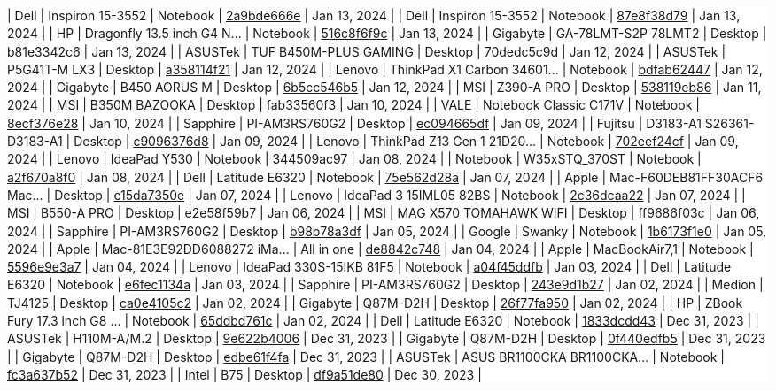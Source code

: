 | Dell          | Inspiron 15-3552            | Notebook    | [2a9bde666e](https://linux-hardware.org/?probe=2a9bde666e) | Jan 13, 2024 |
| Dell          | Inspiron 15-3552            | Notebook    | [87e8f38d79](https://linux-hardware.org/?probe=87e8f38d79) | Jan 13, 2024 |
| HP            | Dragonfly 13.5 inch G4 N... | Notebook    | [516c8f6f9c](https://linux-hardware.org/?probe=516c8f6f9c) | Jan 13, 2024 |
| Gigabyte      | GA-78LMT-S2P 78LMT2         | Desktop     | [b81e3342c6](https://linux-hardware.org/?probe=b81e3342c6) | Jan 13, 2024 |
| ASUSTek       | TUF B450M-PLUS GAMING       | Desktop     | [70dedc5c9d](https://linux-hardware.org/?probe=70dedc5c9d) | Jan 12, 2024 |
| ASUSTek       | P5G41T-M LX3                | Desktop     | [a358114f21](https://linux-hardware.org/?probe=a358114f21) | Jan 12, 2024 |
| Lenovo        | ThinkPad X1 Carbon 34601... | Notebook    | [bdfab62447](https://linux-hardware.org/?probe=bdfab62447) | Jan 12, 2024 |
| Gigabyte      | B450 AORUS M                | Desktop     | [6b5cc546b5](https://linux-hardware.org/?probe=6b5cc546b5) | Jan 12, 2024 |
| MSI           | Z390-A PRO                  | Desktop     | [538119eb86](https://linux-hardware.org/?probe=538119eb86) | Jan 11, 2024 |
| MSI           | B350M BAZOOKA               | Desktop     | [fab33560f3](https://linux-hardware.org/?probe=fab33560f3) | Jan 10, 2024 |
| VALE          | Notebook Classic C171V      | Notebook    | [8ecf376e28](https://linux-hardware.org/?probe=8ecf376e28) | Jan 10, 2024 |
| Sapphire      | PI-AM3RS760G2               | Desktop     | [ec094665df](https://linux-hardware.org/?probe=ec094665df) | Jan 09, 2024 |
| Fujitsu       | D3183-A1 S26361-D3183-A1    | Desktop     | [c9096376d8](https://linux-hardware.org/?probe=c9096376d8) | Jan 09, 2024 |
| Lenovo        | ThinkPad Z13 Gen 1 21D20... | Notebook    | [702eef24cf](https://linux-hardware.org/?probe=702eef24cf) | Jan 09, 2024 |
| Lenovo        | IdeaPad Y530                | Notebook    | [344509ac97](https://linux-hardware.org/?probe=344509ac97) | Jan 08, 2024 |
| Notebook      | W35xSTQ_370ST               | Notebook    | [a2f670a8f0](https://linux-hardware.org/?probe=a2f670a8f0) | Jan 08, 2024 |
| Dell          | Latitude E6320              | Notebook    | [75e562d28a](https://linux-hardware.org/?probe=75e562d28a) | Jan 07, 2024 |
| Apple         | Mac-F60DEB81FF30ACF6 Mac... | Desktop     | [e15da7350e](https://linux-hardware.org/?probe=e15da7350e) | Jan 07, 2024 |
| Lenovo        | IdeaPad 3 15IML05 82BS      | Notebook    | [2c36dcaa22](https://linux-hardware.org/?probe=2c36dcaa22) | Jan 07, 2024 |
| MSI           | B550-A PRO                  | Desktop     | [e2e58f59b7](https://linux-hardware.org/?probe=e2e58f59b7) | Jan 06, 2024 |
| MSI           | MAG X570 TOMAHAWK WIFI      | Desktop     | [ff9686f03c](https://linux-hardware.org/?probe=ff9686f03c) | Jan 06, 2024 |
| Sapphire      | PI-AM3RS760G2               | Desktop     | [b98b78a3df](https://linux-hardware.org/?probe=b98b78a3df) | Jan 05, 2024 |
| Google        | Swanky                      | Notebook    | [1b6173f1e0](https://linux-hardware.org/?probe=1b6173f1e0) | Jan 05, 2024 |
| Apple         | Mac-81E3E92DD6088272 iMa... | All in one  | [de8842c748](https://linux-hardware.org/?probe=de8842c748) | Jan 04, 2024 |
| Apple         | MacBookAir7,1               | Notebook    | [5596e9e3a7](https://linux-hardware.org/?probe=5596e9e3a7) | Jan 04, 2024 |
| Lenovo        | IdeaPad 330S-15IKB 81F5     | Notebook    | [a04f45ddfb](https://linux-hardware.org/?probe=a04f45ddfb) | Jan 03, 2024 |
| Dell          | Latitude E6320              | Notebook    | [e6fec1134a](https://linux-hardware.org/?probe=e6fec1134a) | Jan 03, 2024 |
| Sapphire      | PI-AM3RS760G2               | Desktop     | [243e9d1b27](https://linux-hardware.org/?probe=243e9d1b27) | Jan 02, 2024 |
| Medion        | TJ4125                      | Desktop     | [ca0e4105c2](https://linux-hardware.org/?probe=ca0e4105c2) | Jan 02, 2024 |
| Gigabyte      | Q87M-D2H                    | Desktop     | [26f77fa950](https://linux-hardware.org/?probe=26f77fa950) | Jan 02, 2024 |
| HP            | ZBook Fury 17.3 inch G8 ... | Notebook    | [65ddbd761c](https://linux-hardware.org/?probe=65ddbd761c) | Jan 02, 2024 |
| Dell          | Latitude E6320              | Notebook    | [1833dcdd43](https://linux-hardware.org/?probe=1833dcdd43) | Dec 31, 2023 |
| ASUSTek       | H110M-A/M.2                 | Desktop     | [9e622b4006](https://linux-hardware.org/?probe=9e622b4006) | Dec 31, 2023 |
| Gigabyte      | Q87M-D2H                    | Desktop     | [0f440edfb5](https://linux-hardware.org/?probe=0f440edfb5) | Dec 31, 2023 |
| Gigabyte      | Q87M-D2H                    | Desktop     | [edbe61f4fa](https://linux-hardware.org/?probe=edbe61f4fa) | Dec 31, 2023 |
| ASUSTek       | ASUS BR1100CKA BR1100CKA... | Notebook    | [fc3a637b52](https://linux-hardware.org/?probe=fc3a637b52) | Dec 31, 2023 |
| Intel         | B75                         | Desktop     | [df9a51de80](https://linux-hardware.org/?probe=df9a51de80) | Dec 30, 2023 |